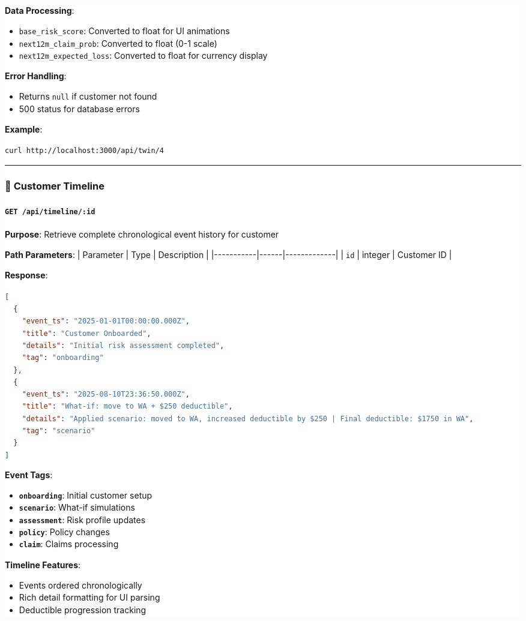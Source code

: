 **Data Processing**:
- `base_risk_score`: Converted to float for UI animations
- `next12m_claim_prob`: Converted to float (0-1 scale)
- `next12m_expected_loss`: Converted to float for currency display

**Error Handling**:
- Returns `null` if customer not found
- 500 status for database errors

**Example**:
```bash
curl http://localhost:3000/api/twin/4
```

---

### 📅 **Customer Timeline**

#### `GET /api/timeline/:id`
**Purpose**: Retrieve complete chronological event history for customer

**Path Parameters**:
| Parameter | Type | Description |
|-----------|------|-------------|
| `id` | integer | Customer ID |

**Response**:
```json
[
  {
    "event_ts": "2025-01-01T00:00:00.000Z",
    "title": "Customer Onboarded",
    "details": "Initial risk assessment completed",
    "tag": "onboarding"
  },
  {
    "event_ts": "2025-08-10T23:36:50.000Z",
    "title": "What-if: move to WA + $250 deductible",
    "details": "Applied scenario: moved to WA, increased deductible by $250 | Final deductible: $1750 in WA",
    "tag": "scenario"
  }
]
```

**Event Tags**:
- **`onboarding`**: Initial customer setup
- **`scenario`**: What-if simulations
- **`assessment`**: Risk profile updates
- **`policy`**: Policy changes
- **`claim`**: Claims processing

**Timeline Features**:
- Events ordered chronologically
- Rich detail formatting for UI parsing
- Deductible progression tracking

